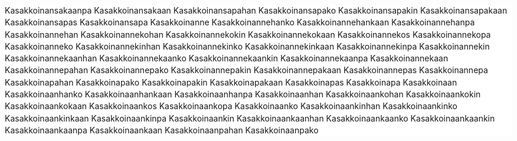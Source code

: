 Kasakkoinansakaanpa
Kasakkoinansakaan
Kasakkoinansapahan
Kasakkoinansapako
Kasakkoinansapakin
Kasakkoinansapakaan
Kasakkoinansapas
Kasakkoinansapa
Kasakkoinanne
Kasakkoinannehanko
Kasakkoinannehankaan
Kasakkoinannehanpa
Kasakkoinannehan
Kasakkoinannekohan
Kasakkoinannekokin
Kasakkoinannekokaan
Kasakkoinannekos
Kasakkoinannekopa
Kasakkoinanneko
Kasakkoinannekinhan
Kasakkoinannekinko
Kasakkoinannekinkaan
Kasakkoinannekinpa
Kasakkoinannekin
Kasakkoinannekaanhan
Kasakkoinannekaanko
Kasakkoinannekaankin
Kasakkoinannekaanpa
Kasakkoinannekaan
Kasakkoinannepahan
Kasakkoinannepako
Kasakkoinannepakin
Kasakkoinannepakaan
Kasakkoinannepas
Kasakkoinannepa
Kasakkoinapahan
Kasakkoinapako
Kasakkoinapakin
Kasakkoinapakaan
Kasakkoinapas
Kasakkoinapa
Kasakkoinaan
Kasakkoinaanhanko
Kasakkoinaanhankaan
Kasakkoinaanhanpa
Kasakkoinaanhan
Kasakkoinaankohan
Kasakkoinaankokin
Kasakkoinaankokaan
Kasakkoinaankos
Kasakkoinaankopa
Kasakkoinaanko
Kasakkoinaankinhan
Kasakkoinaankinko
Kasakkoinaankinkaan
Kasakkoinaankinpa
Kasakkoinaankin
Kasakkoinaankaanhan
Kasakkoinaankaanko
Kasakkoinaankaankin
Kasakkoinaankaanpa
Kasakkoinaankaan
Kasakkoinaanpahan
Kasakkoinaanpako